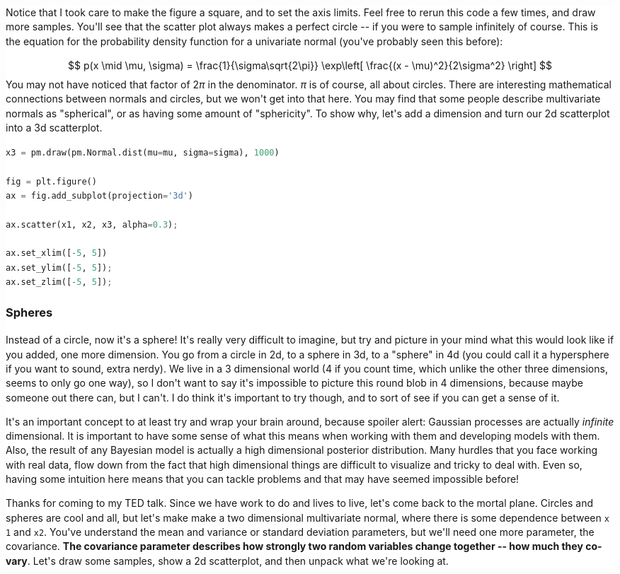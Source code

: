 Notice that I took care to make the figure a square, and to set the axis limits.  Feel free to rerun this code a few times, and draw more samples.  You'll see that the scatter plot always makes a perfect circle -- if you were to sample infinitely of course.  This is the equation for the probability density function for a univariate normal (you've probably seen this before):

$$
p(x \mid \mu, \sigma) = \frac{1}{\sigma\sqrt{2\pi}} \exp\left[ \frac{(x - \mu)^2}{2\sigma^2} \right]
$$
You may not have noticed that factor of $2\pi$ in the denominator.  $\pi$ is of course, all about circles. There are interesting mathematical connections between normals and circles, but we won't get into that here.  You may find that some people describe multivariate normals as "spherical", or as having some amount of "sphericity".  To show why, let's add a dimension and turn our 2d scatterplot into a 3d scatterplot.

```python
x3 = pm.draw(pm.Normal.dist(mu=mu, sigma=sigma), 1000)

fig = plt.figure()
ax = fig.add_subplot(projection='3d')

ax.scatter(x1, x2, x3, alpha=0.3);

ax.set_xlim([-5, 5])
ax.set_ylim([-5, 5]);
ax.set_zlim([-5, 5]);
```

### Spheres

Instead of a circle, now it's a sphere!  It's really very difficult to imagine, but try and picture in your mind what this would look like if you added, one more dimension.  You go from a circle in 2d, to a sphere in 3d, to a "sphere" in 4d (you could call it a hypersphere if you want to sound, extra nerdy).  We live in a 3 dimensional world (4 if you count time, which unlike the other three dimensions, seems to only go one way), so I don't want to say it's impossible to picture this round blob in 4 dimensions, because maybe someone out there can, but I can't.  I do think it's important to try though, and to sort of see if you can get a sense of it.


It's an important concept to at least try and wrap your brain around, because spoiler alert: Gaussian processes are actually *infinite* dimensional.  It is important to have some sense of what this means when working with them and developing models with them.  Also, the result of any Bayesian model is actually a high dimensional posterior distribution.  Many hurdles that you face working with real data, flow down from the fact that high dimensional things are difficult to visualize and tricky to deal with.  Even so, having some intuition here means that you can tackle problems and that may have seemed impossible before! 


Thanks for coming to my TED talk.  Since we have work to do and lives to live, let's come back to the mortal plane.  Circles and spheres are cool and all, but let's make make a two dimensional multivariate normal, where there is some dependence between `x1` and `x2`.  You've understand the mean and variance or standard deviation parameters, but we'll need one more parameter, the covariance.  **The covariance parameter describes how strongly two random variables change together -- how much they co-vary**.  Let's draw some samples, show a 2d scatterplot, and then unpack what we're looking at.
